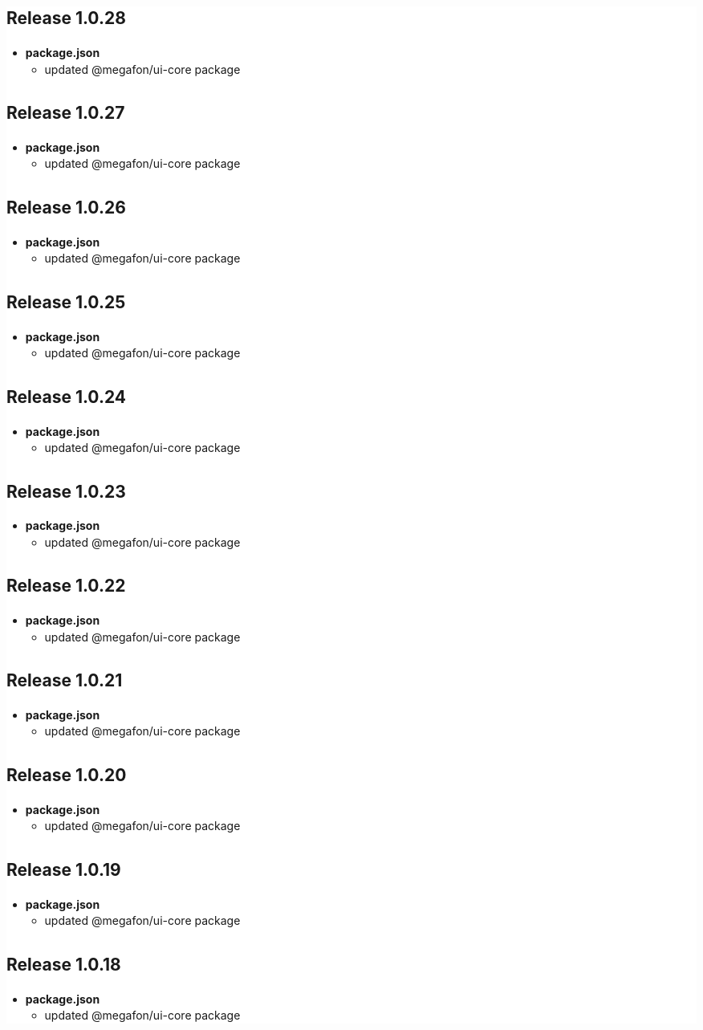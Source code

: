 ## Release 1.0.28
- **package.json**
    - updated @megafon/ui-core package

## Release 1.0.27
- **package.json**
    - updated @megafon/ui-core package

## Release 1.0.26
- **package.json**
    - updated @megafon/ui-core package

## Release 1.0.25
- **package.json**
    - updated @megafon/ui-core package

## Release 1.0.24
- **package.json**
    - updated @megafon/ui-core package

## Release 1.0.23
- **package.json**
    - updated @megafon/ui-core package

## Release 1.0.22
- **package.json**
    - updated @megafon/ui-core package

## Release 1.0.21
- **package.json**
    - updated @megafon/ui-core package

## Release 1.0.20
- **package.json**
    - updated @megafon/ui-core package

## Release 1.0.19
- **package.json**
    - updated @megafon/ui-core package

## Release 1.0.18
- **package.json**
    - updated @megafon/ui-core package
